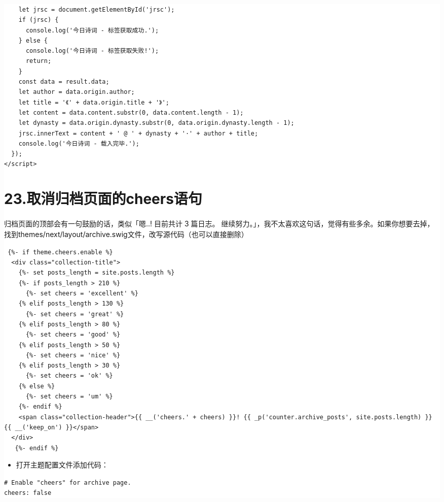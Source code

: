 ```
    let jrsc = document.getElementById('jrsc');
    if (jrsc) {
      console.log('今日诗词 - 标签获取成功.');
    } else {
      console.log('今日诗词 - 标签获取失败!');
      return;
    }
    const data = result.data;
    let author = data.origin.author;
    let title = '《' + data.origin.title + '》';
    let content = data.content.substr(0, data.content.length - 1);
    let dynasty = data.origin.dynasty.substr(0, data.origin.dynasty.length - 1);
    jrsc.innerText = content + ' @ ' + dynasty + '·' + author + title;
    console.log('今日诗词 - 载入完毕.');
  });
</script>

```

# 23.取消归档页面的cheers语句
归档页面的顶部会有一句鼓励的话，类似「嗯..! 目前共计 3 篇日志。 继续努力。」，我不太喜欢这句话，觉得有些多余。如果你想要去掉，找到themes/next/layout/archive.swig文件，改写源代码（也可以直接删除）

```
 {%- if theme.cheers.enable %}
  <div class="collection-title">
    {%- set posts_length = site.posts.length %}
    {%- if posts_length > 210 %}
      {%- set cheers = 'excellent' %}
    {% elif posts_length > 130 %}
      {%- set cheers = 'great' %}
    {% elif posts_length > 80 %}
      {%- set cheers = 'good' %}
    {% elif posts_length > 50 %}
      {%- set cheers = 'nice' %}
    {% elif posts_length > 30 %}
      {%- set cheers = 'ok' %}
    {% else %}
      {%- set cheers = 'um' %}
    {%- endif %}
    <span class="collection-header">{{ __('cheers.' + cheers) }}! {{ _p('counter.archive_posts', site.posts.length) }} {{ __('keep_on') }}</span>
  </div>
   {%- endif %}

```

- 打开主题配置文件添加代码：
```
# Enable "cheers" for archive page.
cheers: false
```
